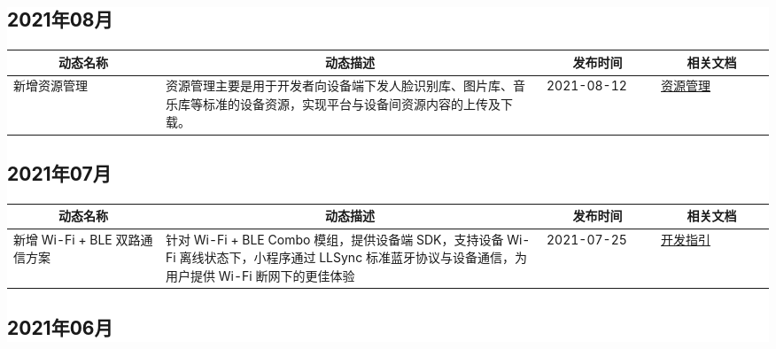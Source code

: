 
## 2021年08月

<table>
<thead>
<tr>
<th width="20%">动态名称</th>
<th width="50%">动态描述</th>
<th width="15%">发布时间</th>
<th width="15%">相关文档</th>
</tr>
</thead>
<tbody>
<tr>
<td align="left">新增资源管理</td>
<td align="left">资源管理主要是用于开发者向设备端下发人脸识别库、图片库、音乐库等标准的设备资源，实现平台与设备间资源内容的上传及下载。
</td>
<td align="left">2021-08-12</td>
<td align="left"><a href="https://cloud.tencent.com/document/product/1081/61282" target="_blank">资源管理</a></td>
</tr>
</tbody></table>



## 2021年07月

<table>
<thead>
<tr>
<th width="20%">动态名称</th>
<th width="50%">动态描述</th>
<th width="15%">发布时间</th>
<th width="15%">相关文档</th>
</tr>
</thead>
<tbody>
<tr>
<td align="left">新增 Wi-Fi + BLE 双路通信方案</td>
<td align="left">针对 Wi-Fi + BLE Combo 模组，提供设备端 SDK，支持设备 Wi- Fi 离线状态下，小程序通过 LLSync 标准蓝牙协议与设备通信，为用户提供 Wi-Fi 断网下的更佳体验
</td>
<td align="left">2021-07-25</td>
<td align="left"><a href="https://github.com/tencentyun/qcloud-iot-explorer-BLE-sdk-embedded/blob/master/docs/LLSync%20SDK%E5%8F%8C%E8%B7%AF%E9%80%9A%E4%BF%A1%E5%8A%9F%E8%83%BD%E6%8E%A5%E5%85%A5%E6%8C%87%E5%BC%95.md" target="_blank">开发指引</a></td>
</tr>
</tbody></table>

## 2021年06月

